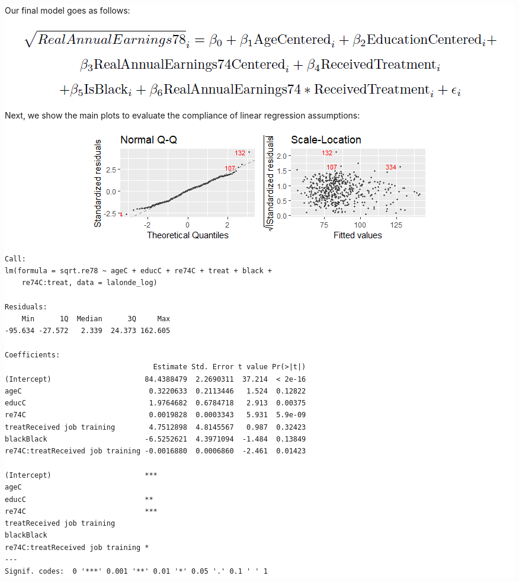 Our final model goes as follows:

<img src="model.PNG" style="display: block; margin: auto;" />

Next, we show the main plots to evaluate the compliance of linear regression assumptions:

<img src="unnamed-chunk-4-1.png" style="display: block; margin: auto;" />


    Call:
    lm(formula = sqrt.re78 ~ ageC + educC + re74C + treat + black + 
        re74C:treat, data = lalonde_log)

    Residuals:
        Min      1Q  Median      3Q     Max 
    -95.634 -27.572   2.339  24.373 162.605 

    Coefficients:
                                       Estimate Std. Error t value Pr(>|t|)
    (Intercept)                      84.4388479  2.2690311  37.214  < 2e-16
    ageC                              0.3220633  0.2113446   1.524  0.12822
    educC                             1.9764682  0.6784718   2.913  0.00375
    re74C                             0.0019828  0.0003343   5.931  5.9e-09
    treatReceived job training        4.7512898  4.8145567   0.987  0.32423
    blackBlack                       -6.5252621  4.3971094  -1.484  0.13849
    re74C:treatReceived job training -0.0016880  0.0006860  -2.461  0.01423
                                        
    (Intercept)                      ***
    ageC                                
    educC                            ** 
    re74C                            ***
    treatReceived job training          
    blackBlack                          
    re74C:treatReceived job training *  
    ---
    Signif. codes:  0 '***' 0.001 '**' 0.01 '*' 0.05 '.' 0.1 ' ' 1
